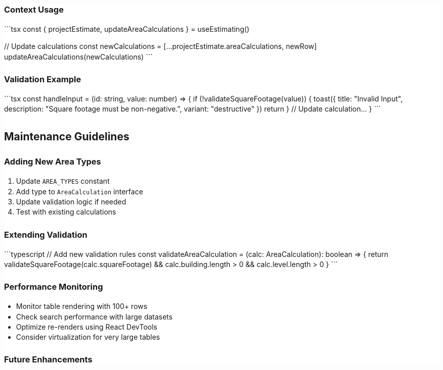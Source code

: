 ### Context Usage
\`\`\`tsx
const { projectEstimate, updateAreaCalculations } = useEstimating()

// Update calculations
const newCalculations = [...projectEstimate.areaCalculations, newRow]
updateAreaCalculations(newCalculations)
\`\`\`

### Validation Example
\`\`\`tsx
const handleInput = (id: string, value: number) => {
  if (!validateSquareFootage(value)) {
    toast({
      title: "Invalid Input",
      description: "Square footage must be non-negative.",
      variant: "destructive"
    })
    return
  }
  // Update calculation...
}
\`\`\`

## Maintenance Guidelines

### Adding New Area Types
1. Update `AREA_TYPES` constant
2. Add type to `AreaCalculation` interface
3. Update validation logic if needed
4. Test with existing calculations

### Extending Validation
\`\`\`typescript
// Add new validation rules
const validateAreaCalculation = (calc: AreaCalculation): boolean => {
  return validateSquareFootage(calc.squareFootage) &&
         calc.building.length > 0 &&
         calc.level.length > 0
}
\`\`\`

### Performance Monitoring
- Monitor table rendering with 100+ rows
- Check search performance with large datasets
- Optimize re-renders using React DevTools
- Consider virtualization for very large tables

### Future Enhancements
